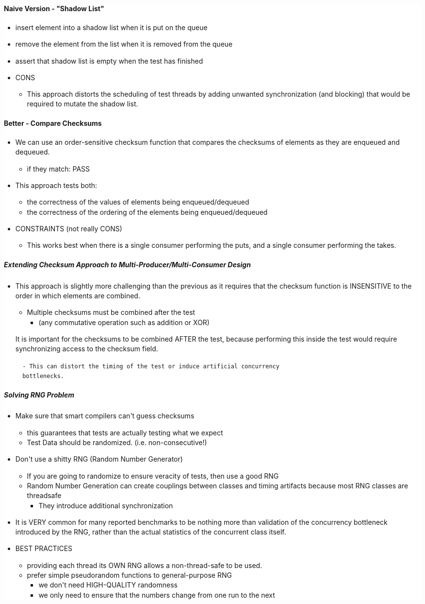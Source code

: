 #### Naive Version - "Shadow List"
- insert element into a shadow list when it is put on the queue
- remove the element from the list when it is removed from the queue
- assert that shadow list is empty when the test has finished


- CONS
    - This approach distorts the scheduling of test threads by adding unwanted synchronization 
    (and blocking) that would be required to mutate the shadow list. 
    
#### Better - Compare Checksums
- We can use an order-sensitive checksum function that compares the checksums of elements as
they are enqueued and dequeued. 
    - if they match: PASS


- This approach tests both:
    - the correctness of the values of elements being enqueued/dequeued
    - the correctness of the ordering of the elements being enqueued/dequeued

    
- CONSTRAINTS (not really CONS)
    - This works best when there is a single consumer performing the puts, and a single consumer 
    performing the takes. 

##### Extending Checksum Approach to Multi-Producer/Multi-Consumer Design
- This approach is slightly more challenging than the previous as it requires that the
checksum function is INSENSITIVE to the order in which elements are combined. 
    - Multiple checksums must be combined after the test 
        - (any commutative operation such as addition or XOR)
        
    
    It is important for the checksums to be combined AFTER the test, because performing 
    this inside the test would require synchronizing access to the checksum field. 
    
        - This can distort the timing of the test or induce artificial concurrency 
        bottlenecks. 
    

##### Solving RNG Problem
- Make sure that smart compilers can't guess checksums
    - this guarantees that tests are actually testing what we expect
    - Test Data should be randomized. (i.e. non-consecutive!) 
  
    
- Don't use a shitty RNG (Random Number Generator)
    - If you are going to randomize to ensure veracity of tests, then use a good RNG
    - Random Number Generation can create couplings between classes and timing artifacts because most 
    RNG classes are threadsafe
        - They introduce additional synchronization
    
- It is VERY common for many reported benchmarks to be nothing more than 
validation of the concurrency bottleneck introduced by the RNG, rather than
the actual statistics of the concurrent class itself.
                
            
- BEST PRACTICES
    - providing each thread its OWN RNG allows a non-thread-safe to be used. 
    - prefer simple pseudorandom functions to general-purpose RNG
        - we don't need HIGH-QUALITY randomness
        - we only need to ensure that the numbers change from one run to the next 
        